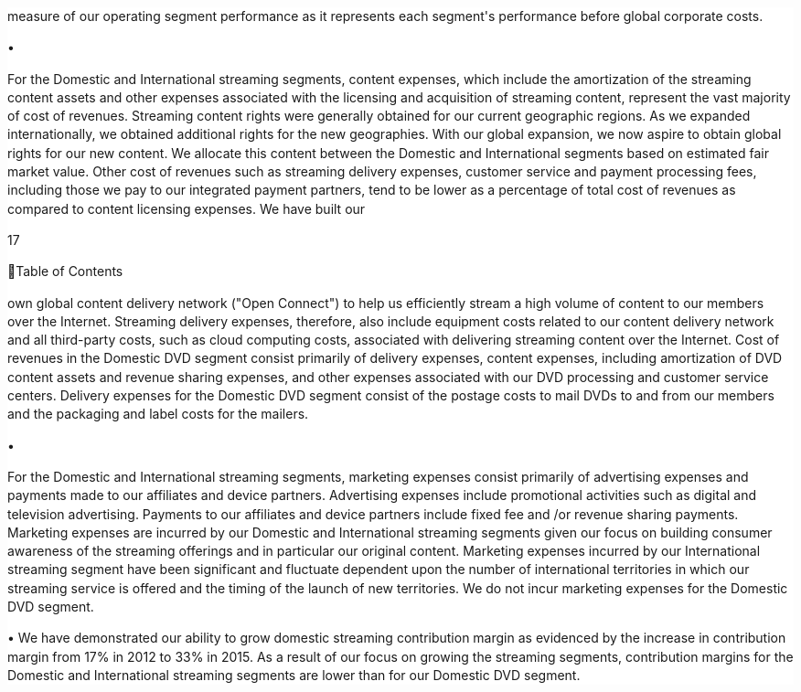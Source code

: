 measure of our operating segment performance as it represents each segment's performance before global corporate costs.

•

For the Domestic and International streaming segments, content expenses, which include the amortization of the streaming content assets and other
expenses associated with the licensing and acquisition of streaming content, represent the vast majority of cost of revenues. Streaming content rights were
generally obtained for our current geographic regions. As we expanded internationally, we obtained additional rights for the new geographies. With our
global expansion, we now aspire to obtain global rights for our new content. We allocate this content between the Domestic and International segments
based on estimated fair market value. Other cost of revenues such as streaming delivery expenses, customer service and payment processing fees,
including those we pay to our integrated payment partners, tend to be lower as a percentage of total cost of revenues as compared to content licensing
expenses. We have built our

17

Table of Contents

own global content delivery network ("Open Connect") to help us efficiently stream a high volume of content to our members over the Internet.
Streaming delivery expenses, therefore, also include equipment costs related to our content delivery network and all third-party costs, such as cloud
computing costs, associated with delivering streaming content over the Internet. Cost of revenues in the Domestic DVD segment consist primarily of
delivery expenses, content expenses, including amortization of DVD content assets and revenue sharing expenses, and other expenses associated with our
DVD processing and customer service centers. Delivery expenses for the Domestic DVD segment consist of the postage costs to mail DVDs to and from
our members and the packaging and label costs for the mailers.

•

For the Domestic and International streaming segments, marketing expenses consist primarily of advertising expenses and payments made to our affiliates
and device partners. Advertising expenses include promotional activities such as digital and television advertising. Payments to our affiliates and device
partners include fixed fee and /or revenue sharing payments. Marketing expenses are incurred by our Domestic and International streaming segments
given our focus on building consumer awareness of the streaming offerings and in particular our original content. Marketing expenses incurred by our
International streaming segment have been significant and fluctuate dependent upon the number of international territories in which our streaming service
is offered and the timing of the launch of new territories. We do not incur marketing expenses for the Domestic DVD segment.

• We have demonstrated our ability to grow domestic streaming contribution margin as evidenced by the increase in contribution margin from 17% in 2012
to 33% in 2015. As a result of our focus on growing the streaming segments, contribution margins for the Domestic and International streaming segments
are lower than for our Domestic DVD segment.
